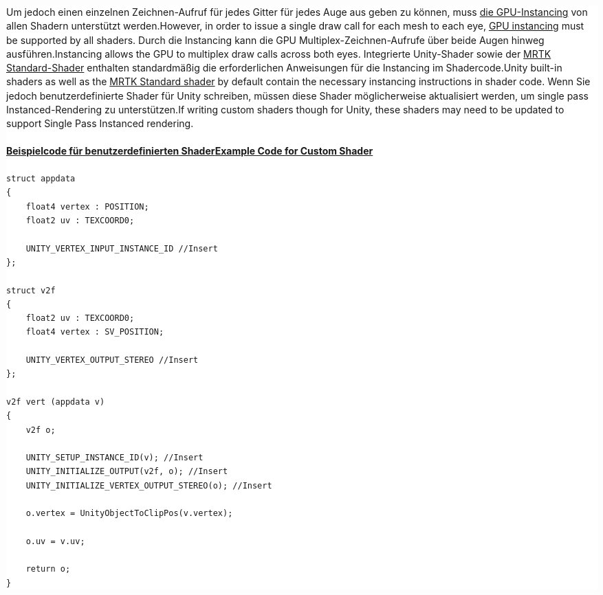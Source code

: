 <span data-ttu-id="44d30-151">Um jedoch einen einzelnen Zeichnen-Aufruf für jedes Gitter für jedes Auge aus geben zu können, muss [die GPU-Instancing](https://docs.unity3d.com/Manual/GPUInstancing.html) von allen Shadern unterstützt werden.</span><span class="sxs-lookup"><span data-stu-id="44d30-151">However, in order to issue a single draw call for each mesh to each eye, [GPU instancing](https://docs.unity3d.com/Manual/GPUInstancing.html) must be supported by all shaders.</span></span> <span data-ttu-id="44d30-152">Durch die Instancing kann die GPU Multiplex-Zeichnen-Aufrufe über beide Augen hinweg ausführen.</span><span class="sxs-lookup"><span data-stu-id="44d30-152">Instancing allows the GPU to multiplex draw calls across both eyes.</span></span> <span data-ttu-id="44d30-153">Integrierte Unity-Shader sowie der [MRTK Standard-Shader](../features/rendering/mrtk-standard-shader.md) enthalten standardmäßig die erforderlichen Anweisungen für die Instancing im Shadercode.</span><span class="sxs-lookup"><span data-stu-id="44d30-153">Unity built-in shaders as well as the [MRTK Standard shader](../features/rendering/mrtk-standard-shader.md) by default contain the necessary instancing instructions in shader code.</span></span> <span data-ttu-id="44d30-154">Wenn Sie jedoch benutzerdefinierte Shader für Unity schreiben, müssen diese Shader möglicherweise aktualisiert werden, um single pass Instanced-Rendering zu unterstützen.</span><span class="sxs-lookup"><span data-stu-id="44d30-154">If writing custom shaders though for Unity, these shaders may need to be updated to support Single Pass Instanced rendering.</span></span>

#### <a name="example-code-for-custom-shader"></a>[<span data-ttu-id="44d30-155">Beispielcode für benutzerdefinierten Shader</span><span class="sxs-lookup"><span data-stu-id="44d30-155">Example Code for Custom Shader</span></span>](https://docs.unity3d.com/Manual/SinglePassInstancing.html)

```
struct appdata
{
    float4 vertex : POSITION;
    float2 uv : TEXCOORD0;

    UNITY_VERTEX_INPUT_INSTANCE_ID //Insert
};

struct v2f
{
    float2 uv : TEXCOORD0;
    float4 vertex : SV_POSITION;

    UNITY_VERTEX_OUTPUT_STEREO //Insert
};

v2f vert (appdata v)
{
    v2f o;

    UNITY_SETUP_INSTANCE_ID(v); //Insert
    UNITY_INITIALIZE_OUTPUT(v2f, o); //Insert
    UNITY_INITIALIZE_VERTEX_OUTPUT_STEREO(o); //Insert

    o.vertex = UnityObjectToClipPos(v.vertex);

    o.uv = v.uv;

    return o;
}
```
